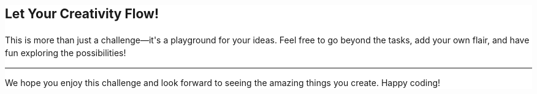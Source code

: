 ## Let Your Creativity Flow!

This is more than just a challenge—it's a playground for your ideas. Feel free to go beyond the tasks, add your own flair, and have fun exploring the possibilities!

---

We hope you enjoy this challenge and look forward to seeing the amazing things you create. Happy coding!
